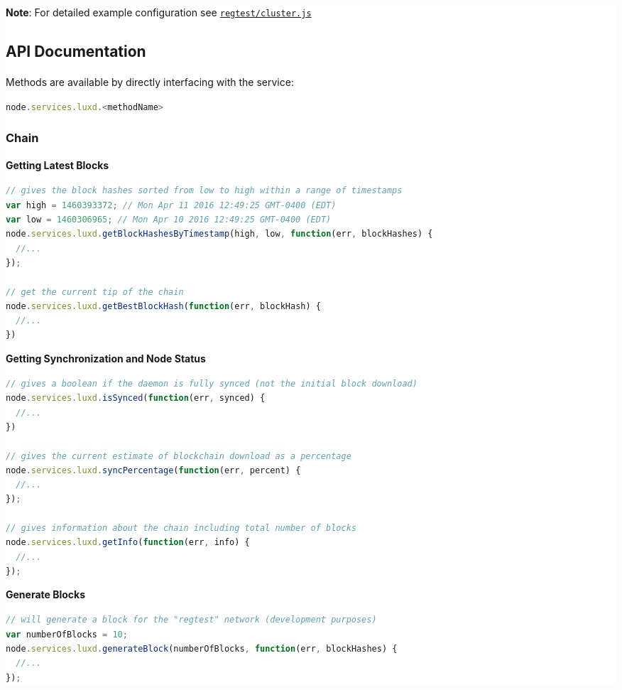 **Note**: For detailed example configuration see [`regtest/cluster.js`](regtest/cluster.js)


## API Documentation
Methods are available by directly interfacing with the service:

```js
node.services.luxd.<methodName>
```

### Chain

**Getting Latest Blocks**

```js
// gives the block hashes sorted from low to high within a range of timestamps
var high = 1460393372; // Mon Apr 11 2016 12:49:25 GMT-0400 (EDT)
var low = 1460306965; // Mon Apr 10 2016 12:49:25 GMT-0400 (EDT)
node.services.luxd.getBlockHashesByTimestamp(high, low, function(err, blockHashes) {
  //...
});

// get the current tip of the chain
node.services.luxd.getBestBlockHash(function(err, blockHash) {
  //...
})
```

**Getting Synchronization and Node Status**

```js
// gives a boolean if the daemon is fully synced (not the initial block download)
node.services.luxd.isSynced(function(err, synced) {
  //...
})

// gives the current estimate of blockchain download as a percentage
node.services.luxd.syncPercentage(function(err, percent) {
  //...
});

// gives information about the chain including total number of blocks
node.services.luxd.getInfo(function(err, info) {
  //...
});
```

**Generate Blocks**

```js
// will generate a block for the "regtest" network (development purposes)
var numberOfBlocks = 10;
node.services.luxd.generateBlock(numberOfBlocks, function(err, blockHashes) {
  //...
});
```
